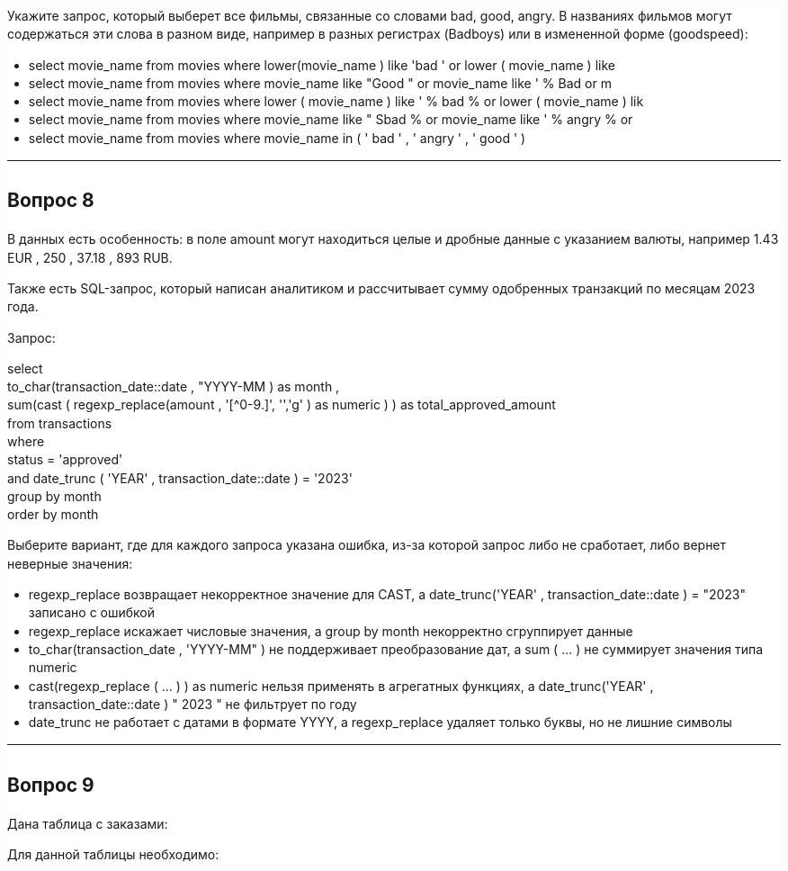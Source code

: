 Укажите запрос, который выберет все фильмы, связанные со словами bad, good, angry. В названиях фильмов могут содержаться эти слова в разном виде, например в разных регистрах (Badboys) или в измененной форме (goodspeed):

- select movie\_name from movies where lower(movie\_name ) like 'bad ' or lower ( movie\_name ) like  
- select movie\_name from movies where movie\_name like "Good " or movie\_name like ' % Bad or m  
- select movie\_name from movies where lower ( movie\_name ) like ' % bad % or lower ( movie\_name ) lik  
- select movie\_name from movies where movie\_name like " Sbad % or movie\_name like ' % angry % or  
- select movie\_name from movies where movie\_name in ( ' bad ' , ' angry ' , ' good ' )

---

## Вопрос 8

В данных есть особенность: в поле amount могут находиться целые и дробные данные с указанием валюты, например 1.43 EUR , 250 , 37.18 , 893 RUB.

Также есть SQL-запрос, который написан аналитиком и рассчитывает сумму одобренных транзакций по месяцам 2023 года.

Запрос:

select  
  to\_char(transaction\_date::date , "YYYY-MM ) as month ,  
  sum(cast ( regexp\_replace(amount , '\[^0-9.\]', '','g' ) as numeric ) ) as total\_approved\_amount  
from transactions  
where  
  status \= 'approved'  
  and date\_trunc ( 'YEAR' , transaction\_date::date ) \= '2023'  
group by month  
order by month

Выберите вариант, где для каждого запроса указана ошибка, из\-за которой запрос либо не сработает, либо вернет неверные значения:

- regexp\_replace возвращает некорректное значение для CAST, а date\_trunc('YEAR' , transaction\_date::date ) \= "2023" записано с ошибкой  
- regexp\_replace искажает числовые значения, а group by month некорректно сгруппирует данные  
- to\_char(transaction\_date , 'YYYY-MM" ) не поддерживает преобразование дат, а sum ( ... ) не суммирует значения типа numeric  
- cast(regexp\_replace ( ... ) ) as numeric нельзя применять в агрегатных функциях, а date\_trunc('YEAR' , transaction\_date::date ) " 2023 " не фильтрует по году  
- date\_trunc не работает с датами в формате YYYY, а regexp\_replace удаляет только буквы, но не лишние символы

---

## Вопрос 9

Дана таблица с заказами:

Для данной таблицы необходимо:

